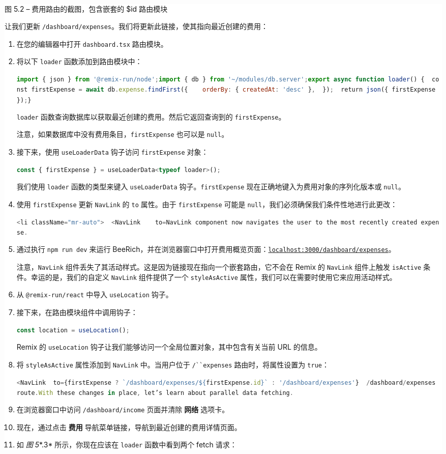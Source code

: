 图 5.2 – 费用路由的截图，包含嵌套的 $id 路由模块

让我们更新 `/dashboard/expenses`。我们将更新此链接，使其指向最近创建的费用：

1.  在您的编辑器中打开 `dashboard.tsx` 路由模块。

1.  将以下 `loader` 函数添加到路由模块中：

    ```js
    import { json } from '@remix-run/node';import { db } from '~/modules/db.server';export async function loader() {  const firstExpense = await db.expense.findFirst({    orderBy: { createdAt: 'desc' },  });  return json({ firstExpense });}
    ```

    `loader` 函数查询数据库以获取最近创建的费用。然后它返回查询到的 `firstExpense`。

    注意，如果数据库中没有费用条目，`firstExpense` 也可以是 `null`。

1.  接下来，使用 `useLoaderData` 钩子访问 `firstExpense` 对象：

    ```js
    const { firstExpense } = useLoaderData<typeof loader>();
    ```

    我们使用 `loader` 函数的类型来键入 `useLoaderData` 钩子。`firstExpense` 现在正确地键入为费用对象的序列化版本或 `null`。

1.  使用 `firstExpense` 更新 `NavLink` 的 `to` 属性。由于 `firstExpense` 可能是 `null`，我们必须确保我们条件性地进行此更改：

    ```js
    <li className="mr-auto">  <NavLink    to=NavLink component now navigates the user to the most recently created expense.
    ```

1.  通过执行 `npm run dev` 来运行 BeeRich，并在浏览器窗口中打开费用概览页面：[`localhost:3000/dashboard/expenses`](http://localhost:3000/dashboard/expenses)。

    注意，`NavLink` 组件丢失了其活动样式。这是因为链接现在指向一个嵌套路由，它不会在 Remix 的 `NavLink` 组件上触发 `isActive` 条件。幸运的是，我们的自定义 `NavLink` 组件提供了一个 `styleAsActive` 属性，我们可以在需要时使用它来应用活动样式。

1.  从 `@remix-run/react` 中导入 `useLocation` 钩子。

1.  接下来，在路由模块组件中调用钩子：

    ```js
    const location = useLocation();
    ```

    Remix 的 `useLocation` 钩子让我们能够访问一个全局位置对象，其中包含有关当前 URL 的信息。

1.  将 `styleAsActive` 属性添加到 `NavLink` 中。当用户位于 `/``expenses` 路由时，将属性设置为 `true`：

    ```js
    <NavLink  to={firstExpense ? `/dashboard/expenses/${firstExpense.id}` : '/dashboard/expenses'}  /dashboard/expenses route.With these changes in place, let’s learn about parallel data fetching.
    ```

1.  在浏览器窗口中访问 `/dashboard/income` 页面并清除 **网络** 选项卡。

1.  现在，通过点击 **费用** 导航菜单链接，导航到最近创建的费用详情页面。

1.  如 *图 5**.3* 所示，你现在应该在 `loader` 函数中看到两个 fetch 请求：
